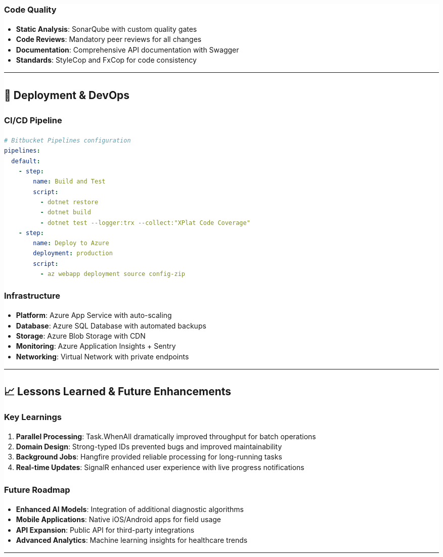 ### **Code Quality**
- **Static Analysis**: SonarQube with custom quality gates
- **Code Reviews**: Mandatory peer reviews for all changes
- **Documentation**: Comprehensive API documentation with Swagger
- **Standards**: StyleCop and FxCop for code consistency

---

## 🚀 Deployment & DevOps

### **CI/CD Pipeline**
```yaml
# Bitbucket Pipelines configuration
pipelines:
  default:
    - step:
        name: Build and Test
        script:
          - dotnet restore
          - dotnet build
          - dotnet test --logger:trx --collect:"XPlat Code Coverage"
    - step:
        name: Deploy to Azure
        deployment: production
        script:
          - az webapp deployment source config-zip
```

### **Infrastructure**
- **Platform**: Azure App Service with auto-scaling
- **Database**: Azure SQL Database with automated backups
- **Storage**: Azure Blob Storage with CDN
- **Monitoring**: Azure Application Insights + Sentry
- **Networking**: Virtual Network with private endpoints

---

## 📈 Lessons Learned & Future Enhancements

### **Key Learnings**
1. **Parallel Processing**: Task.WhenAll dramatically improved throughput for batch operations
2. **Domain Design**: Strong-typed IDs prevented bugs and improved maintainability
3. **Background Jobs**: Hangfire provided reliable processing for long-running tasks
4. **Real-time Updates**: SignalR enhanced user experience with live progress notifications

### **Future Roadmap**
- **Enhanced AI Models**: Integration of additional diagnostic algorithms
- **Mobile Applications**: Native iOS/Android apps for field usage
- **API Expansion**: Public API for third-party integrations
- **Advanced Analytics**: Machine learning insights for healthcare trends

---